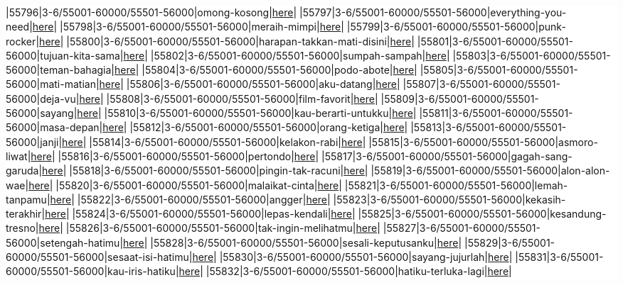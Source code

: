 |55796|3-6/55001-60000/55501-56000|omong-kosong|[here](https://cdn.jsdelivr.net/gh/guitarchord/cp3-6/55001-60000/55501-56000/omong-kosong.webp)|
|55797|3-6/55001-60000/55501-56000|everything-you-need|[here](https://cdn.jsdelivr.net/gh/guitarchord/cp3-6/55001-60000/55501-56000/everything-you-need.webp)|
|55798|3-6/55001-60000/55501-56000|meraih-mimpi|[here](https://cdn.jsdelivr.net/gh/guitarchord/cp3-6/55001-60000/55501-56000/meraih-mimpi.webp)|
|55799|3-6/55001-60000/55501-56000|punk-rocker|[here](https://cdn.jsdelivr.net/gh/guitarchord/cp3-6/55001-60000/55501-56000/punk-rocker.webp)|
|55800|3-6/55001-60000/55501-56000|harapan-takkan-mati-disini|[here](https://cdn.jsdelivr.net/gh/guitarchord/cp3-6/55001-60000/55501-56000/harapan-takkan-mati-disini.webp)|
|55801|3-6/55001-60000/55501-56000|tujuan-kita-sama|[here](https://cdn.jsdelivr.net/gh/guitarchord/cp3-6/55001-60000/55501-56000/tujuan-kita-sama.webp)|
|55802|3-6/55001-60000/55501-56000|sumpah-sampah|[here](https://cdn.jsdelivr.net/gh/guitarchord/cp3-6/55001-60000/55501-56000/sumpah-sampah.webp)|
|55803|3-6/55001-60000/55501-56000|teman-bahagia|[here](https://cdn.jsdelivr.net/gh/guitarchord/cp3-6/55001-60000/55501-56000/teman-bahagia.webp)|
|55804|3-6/55001-60000/55501-56000|podo-abote|[here](https://cdn.jsdelivr.net/gh/guitarchord/cp3-6/55001-60000/55501-56000/podo-abote.webp)|
|55805|3-6/55001-60000/55501-56000|mati-matian|[here](https://cdn.jsdelivr.net/gh/guitarchord/cp3-6/55001-60000/55501-56000/mati-matian.webp)|
|55806|3-6/55001-60000/55501-56000|aku-datang|[here](https://cdn.jsdelivr.net/gh/guitarchord/cp3-6/55001-60000/55501-56000/aku-datang.webp)|
|55807|3-6/55001-60000/55501-56000|deja-vu|[here](https://cdn.jsdelivr.net/gh/guitarchord/cp3-6/55001-60000/55501-56000/deja-vu.webp)|
|55808|3-6/55001-60000/55501-56000|film-favorit|[here](https://cdn.jsdelivr.net/gh/guitarchord/cp3-6/55001-60000/55501-56000/film-favorit.webp)|
|55809|3-6/55001-60000/55501-56000|sayang|[here](https://cdn.jsdelivr.net/gh/guitarchord/cp3-6/55001-60000/55501-56000/sayang.webp)|
|55810|3-6/55001-60000/55501-56000|kau-berarti-untukku|[here](https://cdn.jsdelivr.net/gh/guitarchord/cp3-6/55001-60000/55501-56000/kau-berarti-untukku.webp)|
|55811|3-6/55001-60000/55501-56000|masa-depan|[here](https://cdn.jsdelivr.net/gh/guitarchord/cp3-6/55001-60000/55501-56000/masa-depan.webp)|
|55812|3-6/55001-60000/55501-56000|orang-ketiga|[here](https://cdn.jsdelivr.net/gh/guitarchord/cp3-6/55001-60000/55501-56000/orang-ketiga.webp)|
|55813|3-6/55001-60000/55501-56000|janji|[here](https://cdn.jsdelivr.net/gh/guitarchord/cp3-6/55001-60000/55501-56000/janji.webp)|
|55814|3-6/55001-60000/55501-56000|kelakon-rabi|[here](https://cdn.jsdelivr.net/gh/guitarchord/cp3-6/55001-60000/55501-56000/kelakon-rabi.webp)|
|55815|3-6/55001-60000/55501-56000|asmoro-liwat|[here](https://cdn.jsdelivr.net/gh/guitarchord/cp3-6/55001-60000/55501-56000/asmoro-liwat.webp)|
|55816|3-6/55001-60000/55501-56000|pertondo|[here](https://cdn.jsdelivr.net/gh/guitarchord/cp3-6/55001-60000/55501-56000/pertondo.webp)|
|55817|3-6/55001-60000/55501-56000|gagah-sang-garuda|[here](https://cdn.jsdelivr.net/gh/guitarchord/cp3-6/55001-60000/55501-56000/gagah-sang-garuda.webp)|
|55818|3-6/55001-60000/55501-56000|pingin-tak-racuni|[here](https://cdn.jsdelivr.net/gh/guitarchord/cp3-6/55001-60000/55501-56000/pingin-tak-racuni.webp)|
|55819|3-6/55001-60000/55501-56000|alon-alon-wae|[here](https://cdn.jsdelivr.net/gh/guitarchord/cp3-6/55001-60000/55501-56000/alon-alon-wae.webp)|
|55820|3-6/55001-60000/55501-56000|malaikat-cinta|[here](https://cdn.jsdelivr.net/gh/guitarchord/cp3-6/55001-60000/55501-56000/malaikat-cinta.webp)|
|55821|3-6/55001-60000/55501-56000|lemah-tanpamu|[here](https://cdn.jsdelivr.net/gh/guitarchord/cp3-6/55001-60000/55501-56000/lemah-tanpamu.webp)|
|55822|3-6/55001-60000/55501-56000|angger|[here](https://cdn.jsdelivr.net/gh/guitarchord/cp3-6/55001-60000/55501-56000/angger.webp)|
|55823|3-6/55001-60000/55501-56000|kekasih-terakhir|[here](https://cdn.jsdelivr.net/gh/guitarchord/cp3-6/55001-60000/55501-56000/kekasih-terakhir.webp)|
|55824|3-6/55001-60000/55501-56000|lepas-kendali|[here](https://cdn.jsdelivr.net/gh/guitarchord/cp3-6/55001-60000/55501-56000/lepas-kendali.webp)|
|55825|3-6/55001-60000/55501-56000|kesandung-tresno|[here](https://cdn.jsdelivr.net/gh/guitarchord/cp3-6/55001-60000/55501-56000/kesandung-tresno.webp)|
|55826|3-6/55001-60000/55501-56000|tak-ingin-melihatmu|[here](https://cdn.jsdelivr.net/gh/guitarchord/cp3-6/55001-60000/55501-56000/tak-ingin-melihatmu.webp)|
|55827|3-6/55001-60000/55501-56000|setengah-hatimu|[here](https://cdn.jsdelivr.net/gh/guitarchord/cp3-6/55001-60000/55501-56000/setengah-hatimu.webp)|
|55828|3-6/55001-60000/55501-56000|sesali-keputusanku|[here](https://cdn.jsdelivr.net/gh/guitarchord/cp3-6/55001-60000/55501-56000/sesali-keputusanku.webp)|
|55829|3-6/55001-60000/55501-56000|sesaat-isi-hatimu|[here](https://cdn.jsdelivr.net/gh/guitarchord/cp3-6/55001-60000/55501-56000/sesaat-isi-hatimu.webp)|
|55830|3-6/55001-60000/55501-56000|sayang-jujurlah|[here](https://cdn.jsdelivr.net/gh/guitarchord/cp3-6/55001-60000/55501-56000/sayang-jujurlah.webp)|
|55831|3-6/55001-60000/55501-56000|kau-iris-hatiku|[here](https://cdn.jsdelivr.net/gh/guitarchord/cp3-6/55001-60000/55501-56000/kau-iris-hatiku.webp)|
|55832|3-6/55001-60000/55501-56000|hatiku-terluka-lagi|[here](https://cdn.jsdelivr.net/gh/guitarchord/cp3-6/55001-60000/55501-56000/hatiku-terluka-lagi.webp)|